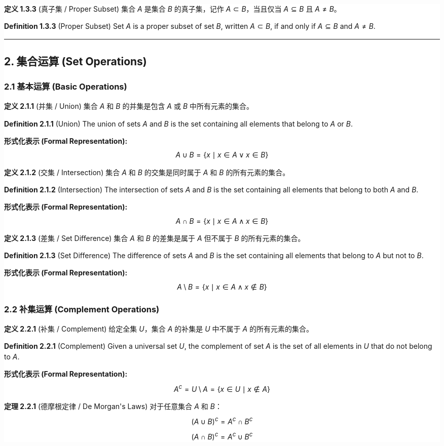 **定义 1.3.3** (真子集 / Proper Subset)
集合 $A$ 是集合 $B$ 的真子集，记作 $A \subset B$，当且仅当 $A \subseteq B$ 且 $A \neq B$。

**Definition 1.3.3** (Proper Subset)
Set $A$ is a proper subset of set $B$, written $A \subset B$, if and only if $A \subseteq B$ and $A \neq B$.

---

## 2. 集合运算 (Set Operations)

### 2.1 基本运算 (Basic Operations)

**定义 2.1.1** (并集 / Union)
集合 $A$ 和 $B$ 的并集是包含 $A$ 或 $B$ 中所有元素的集合。

**Definition 2.1.1** (Union)
The union of sets $A$ and $B$ is the set containing all elements that belong to $A$ or $B$.

**形式化表示 (Formal Representation):**
$$A \cup B = \{x \mid x \in A \lor x \in B\}$$

**定义 2.1.2** (交集 / Intersection)
集合 $A$ 和 $B$ 的交集是同时属于 $A$ 和 $B$ 的所有元素的集合。

**Definition 2.1.2** (Intersection)
The intersection of sets $A$ and $B$ is the set containing all elements that belong to both $A$ and $B$.

**形式化表示 (Formal Representation):**
$$A \cap B = \{x \mid x \in A \land x \in B\}$$

**定义 2.1.3** (差集 / Set Difference)
集合 $A$ 和 $B$ 的差集是属于 $A$ 但不属于 $B$ 的所有元素的集合。

**Definition 2.1.3** (Set Difference)
The difference of sets $A$ and $B$ is the set containing all elements that belong to $A$ but not to $B$.

**形式化表示 (Formal Representation):**
$$A \setminus B = \{x \mid x \in A \land x \notin B\}$$

### 2.2 补集运算 (Complement Operations)

**定义 2.2.1** (补集 / Complement)
给定全集 $U$，集合 $A$ 的补集是 $U$ 中不属于 $A$ 的所有元素的集合。

**Definition 2.2.1** (Complement)
Given a universal set $U$, the complement of set $A$ is the set of all elements in $U$ that do not belong to $A$.

**形式化表示 (Formal Representation):**
$$A^c = U \setminus A = \{x \in U \mid x \notin A\}$$

**定理 2.2.1** (德摩根定律 / De Morgan's Laws)
对于任意集合 $A$ 和 $B$：
$$(A \cup B)^c = A^c \cap B^c$$
$$(A \cap B)^c = A^c \cup B^c$$
